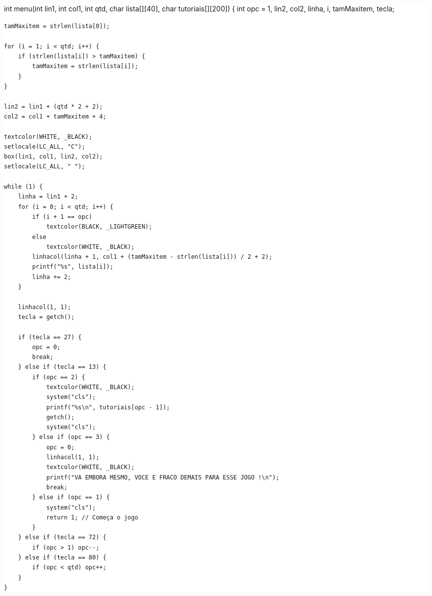 int menu(int lin1, int col1, int qtd, char lista[][40], char tutoriais[][200]) {
    int opc = 1, lin2, col2, linha, i, tamMaxitem, tecla;

    tamMaxitem = strlen(lista[0]);

    for (i = 1; i < qtd; i++) {
        if (strlen(lista[i]) > tamMaxitem) {
            tamMaxitem = strlen(lista[i]);
        }
    }

    lin2 = lin1 + (qtd * 2 + 2);
    col2 = col1 + tamMaxitem + 4;

    textcolor(WHITE, _BLACK);
    setlocale(LC_ALL, "C");
    box(lin1, col1, lin2, col2);
    setlocale(LC_ALL, " ");

    while (1) {
        linha = lin1 + 2;
        for (i = 0; i < qtd; i++) {
            if (i + 1 == opc)
                textcolor(BLACK, _LIGHTGREEN);
            else
                textcolor(WHITE, _BLACK);
            linhacol(linha + 1, col1 + (tamMaxitem - strlen(lista[i])) / 2 + 2);
            printf("%s", lista[i]);
            linha += 2;
        }

        linhacol(1, 1);
        tecla = getch();

        if (tecla == 27) {
            opc = 0;
            break;
        } else if (tecla == 13) {
            if (opc == 2) {
                textcolor(WHITE, _BLACK);
                system("cls");
                printf("%s\n", tutoriais[opc - 1]);
                getch();
                system("cls");
            } else if (opc == 3) {
                opc = 0;
                linhacol(1, 1);
                textcolor(WHITE, _BLACK);
                printf("VA EMBORA MESMO, VOCE E FRACO DEMAIS PARA ESSE JOGO !\n");
                break;
            } else if (opc == 1) {
                system("cls");
                return 1; // Começa o jogo
            }
        } else if (tecla == 72) {
            if (opc > 1) opc--;
        } else if (tecla == 80) {
            if (opc < qtd) opc++;
        }
    }
